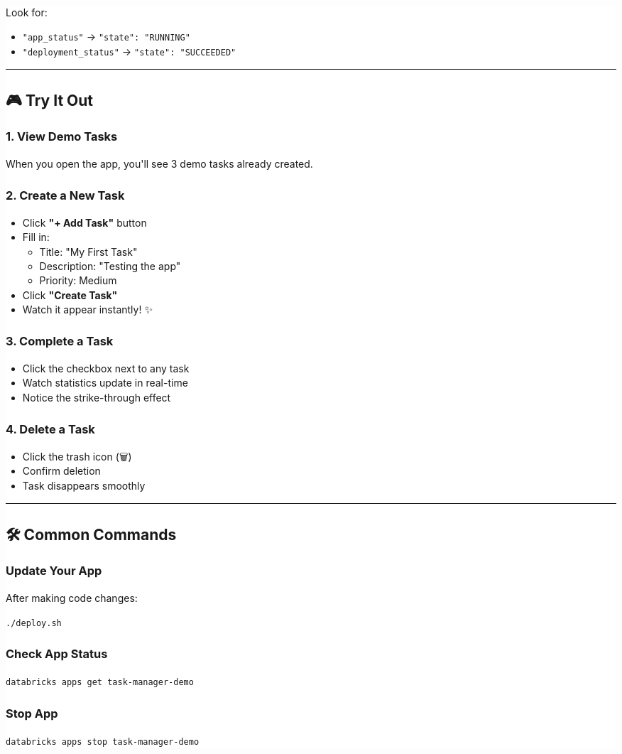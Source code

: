 Look for:
- `"app_status"` → `"state": "RUNNING"`
- `"deployment_status"` → `"state": "SUCCEEDED"`

---

## 🎮 Try It Out

### 1. View Demo Tasks
When you open the app, you'll see 3 demo tasks already created.

### 2. Create a New Task
- Click **"+ Add Task"** button
- Fill in:
  - Title: "My First Task"
  - Description: "Testing the app"
  - Priority: Medium
- Click **"Create Task"**
- Watch it appear instantly! ✨

### 3. Complete a Task
- Click the checkbox next to any task
- Watch statistics update in real-time
- Notice the strike-through effect

### 4. Delete a Task
- Click the trash icon (🗑️)
- Confirm deletion
- Task disappears smoothly

---

## 🛠️ Common Commands

### Update Your App
After making code changes:
```bash
./deploy.sh
```

### Check App Status
```bash
databricks apps get task-manager-demo
```

### Stop App
```bash
databricks apps stop task-manager-demo
```
